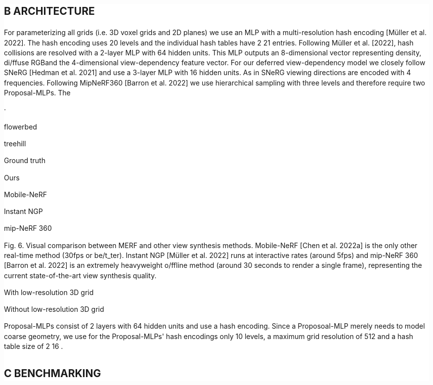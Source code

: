## B ARCHITECTURE

For parameterizing all grids (i.e. 3D voxel grids and 2D planes) we use an MLP with a multi-resolution hash encoding [Müller et al. 2022]. The hash encoding uses 20 levels and the individual hash tables have 2 21 entries. Following Müller et al. [2022], hash collisions are resolved with a 2-layer MLP with 64 hidden units. This MLP outputs an 8-dimensional vector representing density, di/ffuse RGBand the 4-dimensional view-dependency feature vector. For our deferred view-dependency model we closely follow SNeRG [Hedman et al. 2021] and use a 3-layer MLP with 16 hidden units. As in SNeRG viewing directions are encoded with 4 frequencies. Following MipNeRF360 [Barron et al. 2022] we use hierarchical sampling with three levels and therefore require two Proposal-MLPs. The









·









flowerbed



treehill



Ground truth



Ours

Mobile-NeRF

Instant NGP

mip-NeRF 360

Fig. 6. Visual comparison between MERF and other view synthesis methods. Mobile-NeRF [Chen et al. 2022a] is the only other real-time method (30fps or be/t\_ter). Instant NGP [Müller et al. 2022] runs at interactive rates (around 5fps) and mip-NeRF 360 [Barron et al. 2022] is an extremely heavyweight o/ffline method (around 30 seconds to render a single frame), representing the current state-of-the-art view synthesis quality.



With low-resolution 3D grid



Without low-resolution 3D grid

Proposal-MLPs consist of 2 layers with 64 hidden units and use a hash encoding. Since a Proposoal-MLP merely needs to model coarse geometry, we use for the Proposal-MLPs' hash encodings only 10 levels, a maximum grid resolution of 512 and a hash table size of 2 16 .

## C BENCHMARKING
